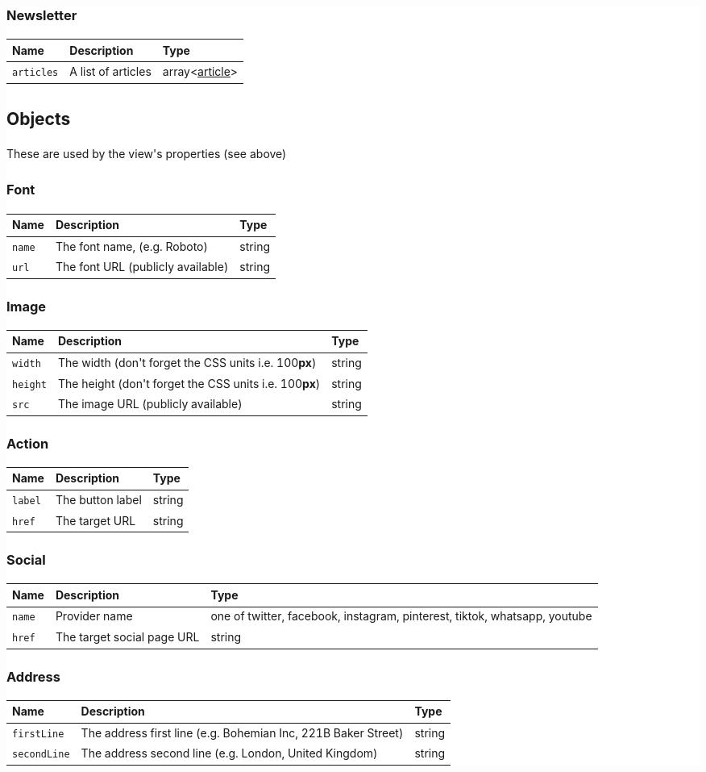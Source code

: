 ### Newsletter

| Name       | Description        | Type                       |
| :--------- | :----------------- | :------------------------- |
| `articles` | A list of articles | array<[article](articles)> |

## Objects
These are used by the view's properties (see above)

### Font

| Name   | Description                       | Type   |
| :----- | :-------------------------------- | :----- |
| `name` | The font name, (e.g. Roboto)      | string |
| `url`  | The font URL (publicly available) | string |

### Image

| Name     | Description                                            | Type   |
| :------- | :----------------------------------------------------- | :----- |
| `width`  | The width (don't forget the CSS units i.e. 100**px**)  | string |
| `height` | The height (don't forget the CSS units i.e. 100**px**) | string |
| `src`    | The image URL (publicly available)                     | string |

### Action

| Name    | Description      | Type   |
| :------ | :--------------- | :----- |
| `label` | The button label | string |
| `href`  | The target URL   | string |

### Social

| Name   | Description                | Type                                                                      |
| :----- | :------------------------- | :------------------------------------------------------------------------ |
| `name` | Provider name              | one of twitter, facebook, instagram, pinterest, tiktok, whatsapp, youtube |
| `href` | The target social page URL | string                                                                    |

### Address

| Name         | Description                                                   | Type   |
| :----------- | :------------------------------------------------------------ | :----- |
| `firstLine`  | The address first line (e.g. Bohemian Inc, 221B Baker Street) | string |
| `secondLine` | The address second line (e.g. London, United Kingdom)         | string |
